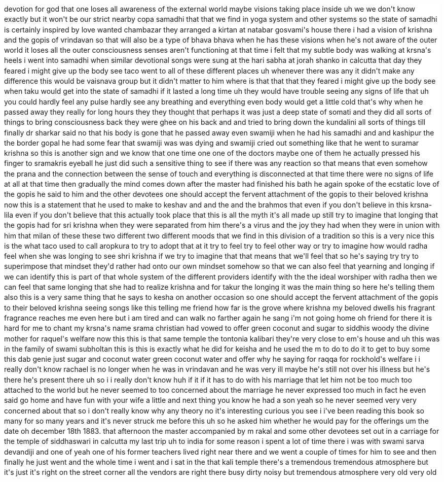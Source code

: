 devotion for god that one loses all awareness of the external world maybe visions taking place inside uh we we don't know exactly but it won't be our strict nearby copa samadhi that that we find in yoga system and other systems so the state of samadhi is certainly inspired by love wanted chambazar they arranged a kirtan at natabar gosvami's house there i had a vision of krishna and the gopis of vrindavan so that will also be a type of bhava bhava when he has these visions when he's not aware of the outer world it loses all the outer consciousness senses aren't functioning at that time i felt that my subtle body was walking at krsna's heels i went into samadhi when similar devotional songs were sung at the hari sabha at jorah shanko in calcutta that day they feared i might give up the body see taco went to all of these different places uh whenever there was any it didn't make any difference this would be vaisnava group but it didn't matter to him where is that that that they feared i might give up the body see when taku would get into the state of samadhi if it lasted a long time uh they would have trouble seeing any signs of life that uh you could hardly feel any pulse hardly see any breathing and everything even body would get a little cold that's why when he passed away they really for long hours they they thought that perhaps it was just a deep state of somati and they did all sorts of things to bring consciousness back they were ghee on his back and and tried to bring down the kundalini all sorts of things till finally dr sharkar said no that his body is gone that he passed away even swamiji when he had his samadhi and and kashipur the the border gopal he had some fear that swamiji was was dying and swamiji cried out something like that he went to suramar krishna so this is another sign and we know that one time one one of the doctors maybe one of them he actually pressed his finger to sramakris eyeball he just did such a sensitive thing to see if there was any reaction so that means that even somehow the prana and the connection between the sense of touch and everything is disconnected at that time there were no signs of life at all at that time then gradually the mind comes down after the master had finished his bath he again spoke of the ecstatic love of the gopis he said to him and the other devotees one should accept the fervent attachment of the gopis to their beloved krishna now this is a statement that he used to make to keshav and and the and the brahmos that even if you don't believe in this krsna-lila even if you don't believe that this actually took place that this is all the myth it's all made up still try to imagine that longing that the gopis had for sri krishna when they were separated from him there's a virus and the joy they had when they were in union with him that milan of these these two different two different moods that we find in this division of a tradition so this is a very nice this is the what taco used to call aropkura to try to adopt that at it try to feel try to feel other way or try to imagine how would radha feel when she was longing to see shri krishna if we try to imagine that that means that we'll feel that so he's saying try try to superimpose that mindset they'd rather had onto our own mindset somehow so that we can also feel that yearning and longing if we can identify this is part of that whole system of the different providers identify with the the ideal worshiper with radha then we can feel that same longing that she had to realize krishna and for takur the longing it was the main thing so here he's telling them also this is a very same thing that he says to kesha on another occasion so one should accept the fervent attachment of the gopis to their beloved krishna seeing songs like this telling me friend how far is the grove where krishna my beloved dwells his fragrant fragrance reaches me even here but i am tired and can walk no farther again he sang i'm not going home oh friend for there it is hard for me to chant my krsna's name srama christian had vowed to offer green coconut and sugar to siddhis woody the divine mother for raquel's welfare now this this is that same temple the tontonia kalibari they're very close to em's house and uh this was in the family of swami subholtan this is this is exactly what he did for keisha and he used the m to do to do it to get to buy some this dab genie just sugar and coconut water green coconut water and offer why he saying for raqqa for rockhold's welfare i i really don't know rachael is no longer when he was in vrindavan and he was very ill maybe he's still not over his illness but he's there he's present there uh so i i really don't know huh if it if it has to do with his marriage that let him not be too much too attached to the world but he never seemed to too concerned about the marriage he never expressed too much in fact he even said go home and have fun with your wife a little and next thing you know he had a son yeah so he never seemed very very concerned about that so i don't really know why any theory no it's interesting curious you see i i've been reading this book so many for so many years and it's never struck me before this uh so he asked him whether he would pay for the offerings um the date oh december 18th 1883. that afternoon the master accompanied by m rakal and some other devotees set out in a carriage for the temple of siddhaswari in calcutta my last trip uh to india for some reason i spent a lot of time there i was with swami sarva devandiji and one of yeah one of his former teachers lived right near there and we went a couple of times for him to see and then finally he just went and the whole time i went and i sat in the that kali temple there's a tremendous tremendous atmosphere but it's just it's right on the street corner all the vendors are right there busy dirty noisy but tremendous atmosphere very old very old
